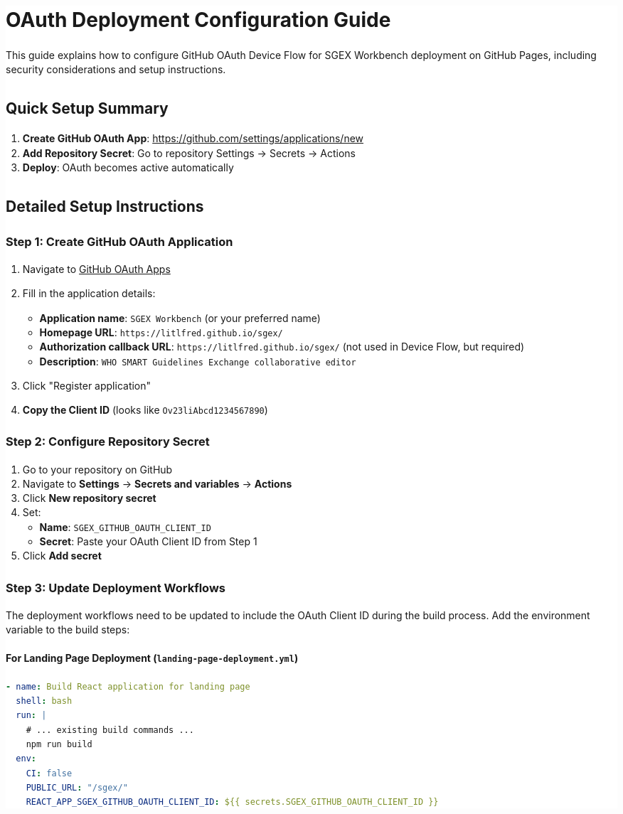 # OAuth Deployment Configuration Guide

This guide explains how to configure GitHub OAuth Device Flow for SGEX Workbench deployment on GitHub Pages, including security considerations and setup instructions.

## Quick Setup Summary

1. **Create GitHub OAuth App**: https://github.com/settings/applications/new
2. **Add Repository Secret**: Go to repository Settings → Secrets → Actions
3. **Deploy**: OAuth becomes active automatically

## Detailed Setup Instructions

### Step 1: Create GitHub OAuth Application

1. Navigate to [GitHub OAuth Apps](https://github.com/settings/applications/new)
2. Fill in the application details:
   - **Application name**: `SGEX Workbench` (or your preferred name)
   - **Homepage URL**: `https://litlfred.github.io/sgex/`
   - **Authorization callback URL**: `https://litlfred.github.io/sgex/` (not used in Device Flow, but required)
   - **Description**: `WHO SMART Guidelines Exchange collaborative editor`

3. Click "Register application"
4. **Copy the Client ID** (looks like `Ov23liAbcd1234567890`)

### Step 2: Configure Repository Secret

1. Go to your repository on GitHub
2. Navigate to **Settings** → **Secrets and variables** → **Actions**
3. Click **New repository secret**
4. Set:
   - **Name**: `SGEX_GITHUB_OAUTH_CLIENT_ID`
   - **Secret**: Paste your OAuth Client ID from Step 1
5. Click **Add secret**

### Step 3: Update Deployment Workflows

The deployment workflows need to be updated to include the OAuth Client ID during the build process. Add the environment variable to the build steps:

#### For Landing Page Deployment (`landing-page-deployment.yml`)

```yaml
- name: Build React application for landing page
  shell: bash
  run: |
    # ... existing build commands ...
    npm run build
  env:
    CI: false
    PUBLIC_URL: "/sgex/"
    REACT_APP_SGEX_GITHUB_OAUTH_CLIENT_ID: ${{ secrets.SGEX_GITHUB_OAUTH_CLIENT_ID }}
```
